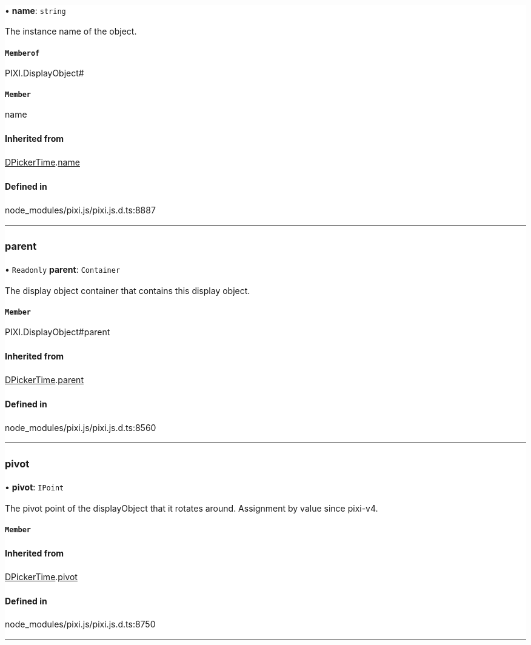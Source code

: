 • **name**: `string`

The instance name of the object.

**`Memberof`**

PIXI.DisplayObject#

**`Member`**

name

#### Inherited from

[DPickerTime](DPickerTime.md).[name](DPickerTime.md#name)

#### Defined in

node_modules/pixi.js/pixi.js.d.ts:8887

___

### parent

• `Readonly` **parent**: `Container`

The display object container that contains this display object.

**`Member`**

PIXI.DisplayObject#parent

#### Inherited from

[DPickerTime](DPickerTime.md).[parent](DPickerTime.md#parent)

#### Defined in

node_modules/pixi.js/pixi.js.d.ts:8560

___

### pivot

• **pivot**: `IPoint`

The pivot point of the displayObject that it rotates around.
Assignment by value since pixi-v4.

**`Member`**

#### Inherited from

[DPickerTime](DPickerTime.md).[pivot](DPickerTime.md#pivot)

#### Defined in

node_modules/pixi.js/pixi.js.d.ts:8750

___
